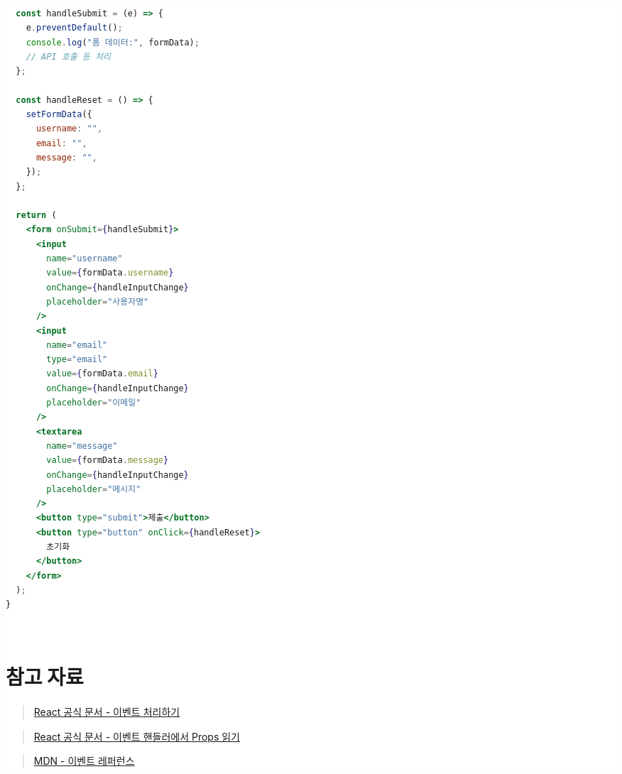 ```jsx
  const handleSubmit = (e) => {
    e.preventDefault();
    console.log("폼 데이터:", formData);
    // API 호출 등 처리
  };

  const handleReset = () => {
    setFormData({
      username: "",
      email: "",
      message: "",
    });
  };

  return (
    <form onSubmit={handleSubmit}>
      <input
        name="username"
        value={formData.username}
        onChange={handleInputChange}
        placeholder="사용자명"
      />
      <input
        name="email"
        type="email"
        value={formData.email}
        onChange={handleInputChange}
        placeholder="이메일"
      />
      <textarea
        name="message"
        value={formData.message}
        onChange={handleInputChange}
        placeholder="메시지"
      />
      <button type="submit">제출</button>
      <button type="button" onClick={handleReset}>
        초기화
      </button>
    </form>
  );
}
```

<br />

# 참고 자료

> [React 공식 문서 - 이벤트 처리하기](https://ko.react.dev/learn/responding-to-events)

> [React 공식 문서 - 이벤트 핸들러에서 Props 읽기](https://ko.react.dev/learn/passing-event-handlers-as-props)

> [MDN - 이벤트 레퍼런스](https://developer.mozilla.org/ko/docs/Web/Events)
